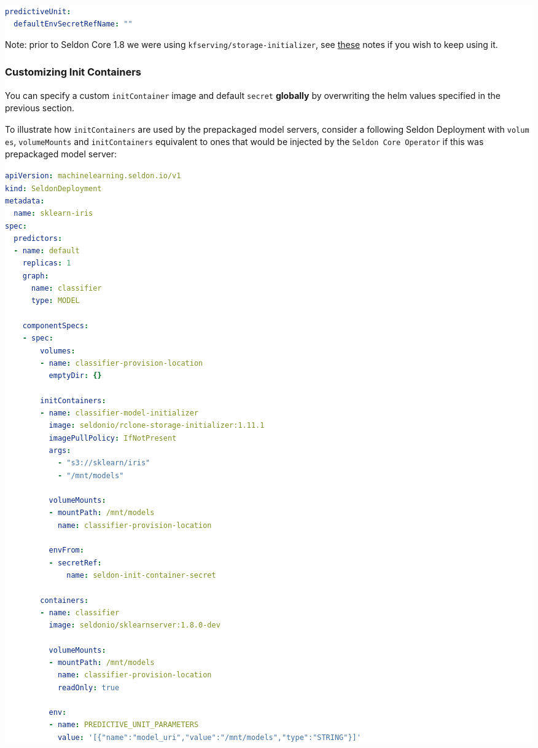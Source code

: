 ```yaml
predictiveUnit:
  defaultEnvSecretRefName: ""
```

Note: prior to Seldon Core 1.8 we were using `kfserving/storage-initializer`, see [these](./kfserving-storage-initializer.md) notes if you wish to keep using it.


### Customizing Init Containers

You can specify a custom `initContainer` image and default `secret` **globally** by overwriting the helm values specified in the previous section.

To illustrate how `initContainers` are used by the prepackaged model servers, consider a following Seldon Deployment with `volumes`, `volumeMounts` and `initContainers` equivalent to ones that would be injected by the `Seldon Core Operator` if this was prepackaged model server:

```yaml
apiVersion: machinelearning.seldon.io/v1
kind: SeldonDeployment
metadata:
  name: sklearn-iris
spec:
  predictors:
  - name: default
    replicas: 1
    graph:
      name: classifier
      type: MODEL

    componentSpecs:
    - spec:
        volumes:
        - name: classifier-provision-location
          emptyDir: {}

        initContainers:
        - name: classifier-model-initializer
          image: seldonio/rclone-storage-initializer:1.11.1
          imagePullPolicy: IfNotPresent
          args:
            - "s3://sklearn/iris"
            - "/mnt/models"

          volumeMounts:
          - mountPath: /mnt/models
            name: classifier-provision-location

          envFrom:
          - secretRef:
              name: seldon-init-container-secret

        containers:
        - name: classifier
          image: seldonio/sklearnserver:1.8.0-dev

          volumeMounts:
          - mountPath: /mnt/models
            name: classifier-provision-location
            readOnly: true

          env:
          - name: PREDICTIVE_UNIT_PARAMETERS
            value: '[{"name":"model_uri","value":"/mnt/models","type":"STRING"}]'
```
